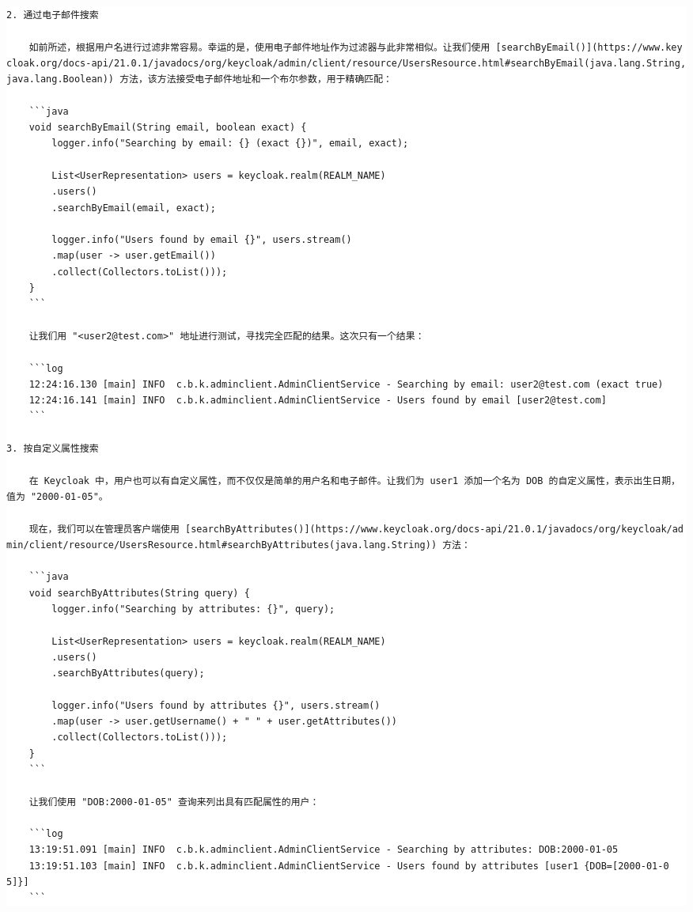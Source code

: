     2. 通过电子邮件搜索

        如前所述，根据用户名进行过滤非常容易。幸运的是，使用电子邮件地址作为过滤器与此非常相似。让我们使用 [searchByEmail()](https://www.keycloak.org/docs-api/21.0.1/javadocs/org/keycloak/admin/client/resource/UsersResource.html#searchByEmail(java.lang.String,java.lang.Boolean)) 方法，该方法接受电子邮件地址和一个布尔参数，用于精确匹配：

        ```java
        void searchByEmail(String email, boolean exact) {
            logger.info("Searching by email: {} (exact {})", email, exact);
            
            List<UserRepresentation> users = keycloak.realm(REALM_NAME)
            .users()
            .searchByEmail(email, exact);

            logger.info("Users found by email {}", users.stream()
            .map(user -> user.getEmail())
            .collect(Collectors.toList()));
        }
        ```

        让我们用 "<user2@test.com>" 地址进行测试，寻找完全匹配的结果。这次只有一个结果：

        ```log
        12:24:16.130 [main] INFO  c.b.k.adminclient.AdminClientService - Searching by email: user2@test.com (exact true)
        12:24:16.141 [main] INFO  c.b.k.adminclient.AdminClientService - Users found by email [user2@test.com]
        ```

    3. 按自定义属性搜索

        在 Keycloak 中，用户也可以有自定义属性，而不仅仅是简单的用户名和电子邮件。让我们为 user1 添加一个名为 DOB 的自定义属性，表示出生日期，值为 "2000-01-05"。

        现在，我们可以在管理员客户端使用 [searchByAttributes()](https://www.keycloak.org/docs-api/21.0.1/javadocs/org/keycloak/admin/client/resource/UsersResource.html#searchByAttributes(java.lang.String)) 方法：

        ```java
        void searchByAttributes(String query) {
            logger.info("Searching by attributes: {}", query);
            
            List<UserRepresentation> users = keycloak.realm(REALM_NAME)
            .users()
            .searchByAttributes(query);

            logger.info("Users found by attributes {}", users.stream()
            .map(user -> user.getUsername() + " " + user.getAttributes())
            .collect(Collectors.toList()));
        }
        ```

        让我们使用 "DOB:2000-01-05" 查询来列出具有匹配属性的用户：

        ```log
        13:19:51.091 [main] INFO  c.b.k.adminclient.AdminClientService - Searching by attributes: DOB:2000-01-05
        13:19:51.103 [main] INFO  c.b.k.adminclient.AdminClientService - Users found by attributes [user1 {DOB=[2000-01-05]}]
        ```
